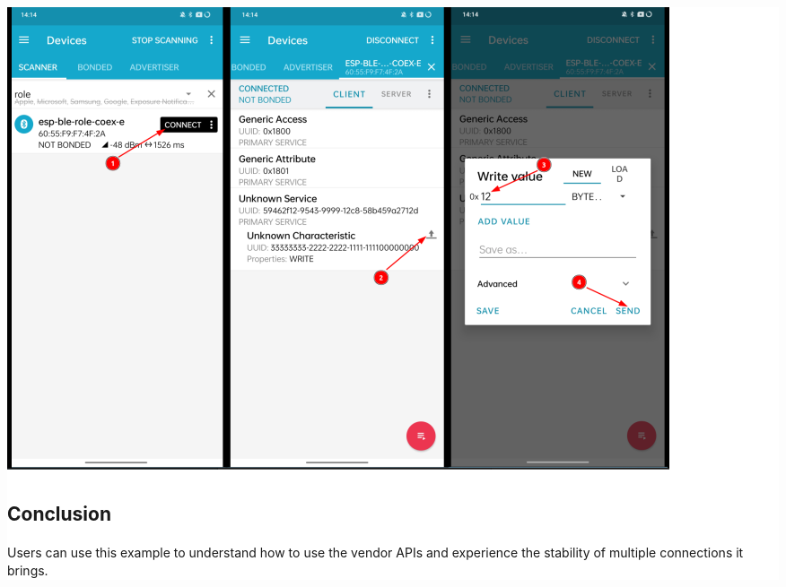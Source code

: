 ![The screenshot of the APP](./phone_screenshot.png)



## Conclusion

Users can use this example to understand how to use the vendor APIs and experience the stability of multiple connections it brings.

